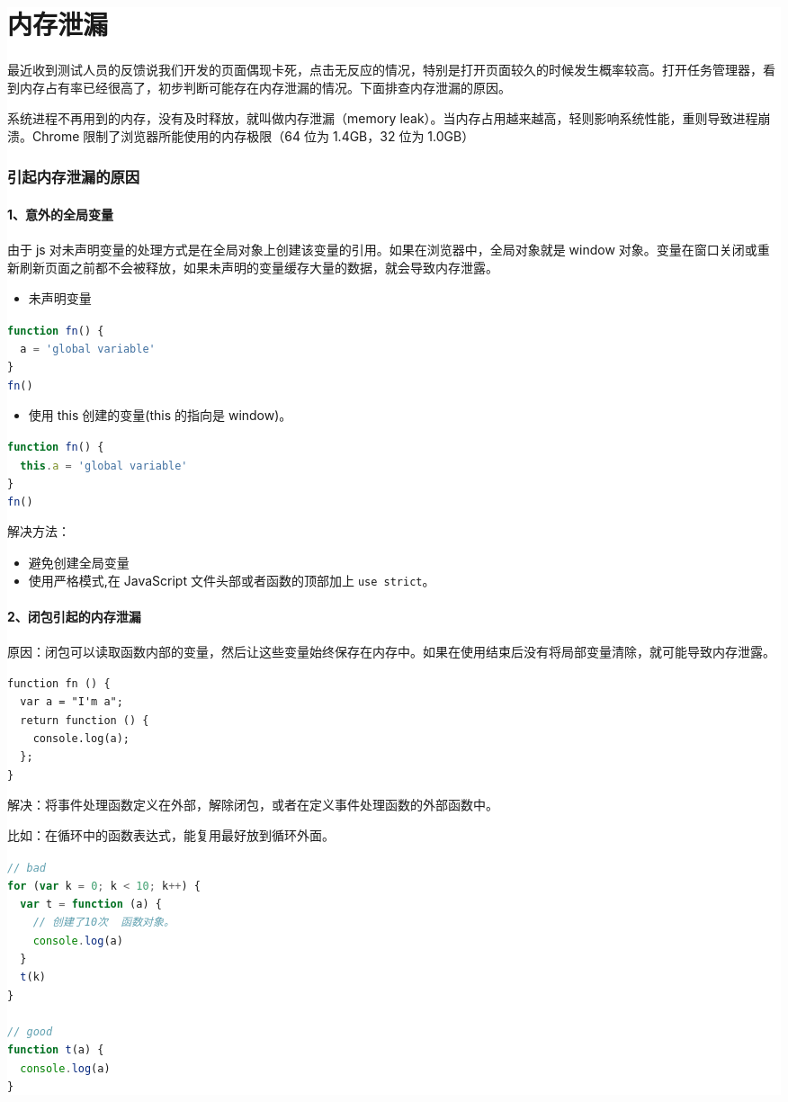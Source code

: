 # 内存泄漏

最近收到测试人员的反馈说我们开发的页面偶现卡死，点击无反应的情况，特别是打开页面较久的时候发生概率较高。打开任务管理器，看到内存占有率已经很高了，初步判断可能存在内存泄漏的情况。下面排查内存泄漏的原因。

系统进程不再用到的内存，没有及时释放，就叫做内存泄漏（memory leak）。当内存占用越来越高，轻则影响系统性能，重则导致进程崩溃。Chrome 限制了浏览器所能使用的内存极限（64 位为 1.4GB，32 位为 1.0GB）

### 引起内存泄漏的原因

#### 1、意外的全局变量

由于 js 对未声明变量的处理方式是在全局对象上创建该变量的引用。如果在浏览器中，全局对象就是 window 对象。变量在窗口关闭或重新刷新页面之前都不会被释放，如果未声明的变量缓存大量的数据，就会导致内存泄露。

- 未声明变量

```js
function fn() {
  a = 'global variable'
}
fn()
```

- 使用 this 创建的变量(this 的指向是 window)。

```js
function fn() {
  this.a = 'global variable'
}
fn()
```

解决方法：

- 避免创建全局变量
- 使用严格模式,在 JavaScript 文件头部或者函数的顶部加上 `use strict`。

#### 2、闭包引起的内存泄漏

原因：闭包可以读取函数内部的变量，然后让这些变量始终保存在内存中。如果在使用结束后没有将局部变量清除，就可能导致内存泄露。

```JS
function fn () {
  var a = "I'm a";
  return function () {
    console.log(a);
  };
}
```

解决：将事件处理函数定义在外部，解除闭包，或者在定义事件处理函数的外部函数中。

比如：在循环中的函数表达式，能复用最好放到循环外面。

```js
// bad
for (var k = 0; k < 10; k++) {
  var t = function (a) {
    // 创建了10次  函数对象。
    console.log(a)
  }
  t(k)
}

// good
function t(a) {
  console.log(a)
}
```